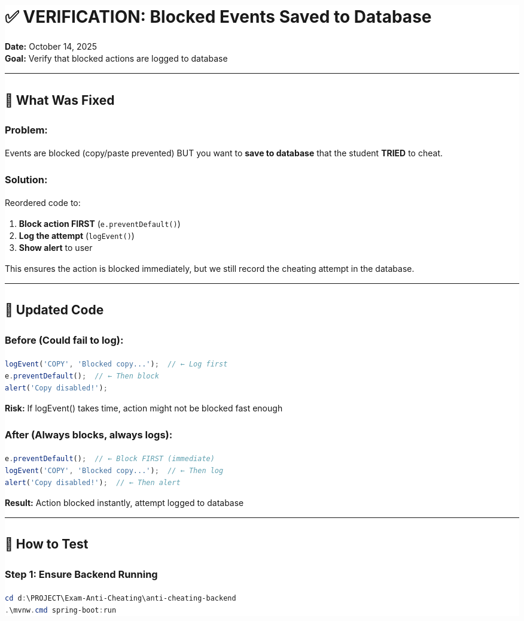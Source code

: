 # ✅ VERIFICATION: Blocked Events Saved to Database

**Date:** October 14, 2025  
**Goal:** Verify that blocked actions are logged to database

---

## 🎯 What Was Fixed

### Problem:
Events are blocked (copy/paste prevented) BUT you want to **save to database** that the student **TRIED** to cheat.

### Solution:
Reordered code to:
1. **Block action FIRST** (`e.preventDefault()`)
2. **Log the attempt** (`logEvent()`)
3. **Show alert** to user

This ensures the action is blocked immediately, but we still record the cheating attempt in the database.

---

## 📝 Updated Code

### Before (Could fail to log):
```javascript
logEvent('COPY', 'Blocked copy...');  // ← Log first
e.preventDefault();  // ← Then block
alert('Copy disabled!');
```
**Risk:** If logEvent() takes time, action might not be blocked fast enough

### After (Always blocks, always logs):
```javascript
e.preventDefault();  // ← Block FIRST (immediate)
logEvent('COPY', 'Blocked copy...');  // ← Then log
alert('Copy disabled!');  // ← Then alert
```
**Result:** Action blocked instantly, attempt logged to database

---

## 🧪 How to Test

### Step 1: Ensure Backend Running
```powershell
cd d:\PROJECT\Exam-Anti-Cheating\anti-cheating-backend
.\mvnw.cmd spring-boot:run
```
